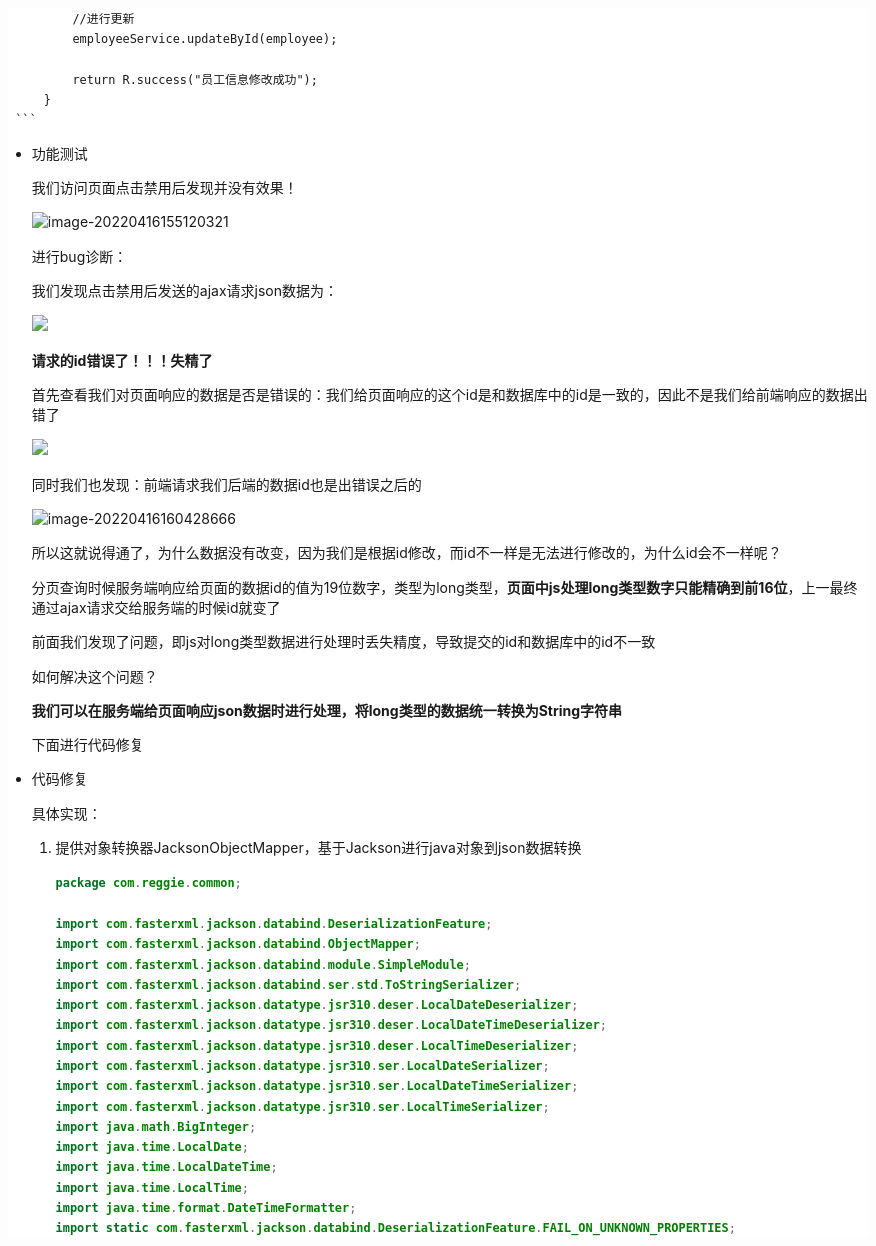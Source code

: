             //进行更新
             employeeService.updateById(employee);
     
             return R.success("员工信息修改成功");
         }
     ```

     

- 功能测试

  我们访问页面点击禁用后发现并没有效果！

  ![image-20220416155120321](https://xiaohualiyuntuchuang.oss-cn-hangzhou.aliyuncs.com/img/202204161551378.png)

  进行bug诊断：

  我们发现点击禁用后发送的ajax请求json数据为：

  ![](https://xiaohualiyuntuchuang.oss-cn-hangzhou.aliyuncs.com/img/202204161554363.png)

  **请求的id错误了！！！失精了**

  首先查看我们对页面响应的数据是否是错误的：我们给页面响应的这个id是和数据库中的id是一致的，因此不是我们给前端响应的数据出错了

  ![](https://xiaohualiyuntuchuang.oss-cn-hangzhou.aliyuncs.com/img/202204161559543.png)

  同时我们也发现：前端请求我们后端的数据id也是出错误之后的

  ![image-20220416160428666](https://xiaohualiyuntuchuang.oss-cn-hangzhou.aliyuncs.com/img/202204161657687.png)

  所以这就说得通了，为什么数据没有改变，因为我们是根据id修改，而id不一样是无法进行修改的，为什么id会不一样呢？

  分页查询时候服务端响应给页面的数据id的值为19位数字，类型为long类型，**页面中js处理long类型数字只能精确到前16位**，上一最终通过ajax请求交给服务端的时候id就变了

  前面我们发现了问题，即js对long类型数据进行处理时丢失精度，导致提交的id和数据库中的id不一致

  如何解决这个问题？

  **我们可以在服务端给页面响应json数据时进行处理，将long类型的数据统一转换为String字符串**

  下面进行代码修复

- 代码修复

  具体实现：

  1. 提供对象转换器JacksonObjectMapper，基于Jackson进行java对象到json数据转换

     ```java
     package com.reggie.common;
     
     import com.fasterxml.jackson.databind.DeserializationFeature;
     import com.fasterxml.jackson.databind.ObjectMapper;
     import com.fasterxml.jackson.databind.module.SimpleModule;
     import com.fasterxml.jackson.databind.ser.std.ToStringSerializer;
     import com.fasterxml.jackson.datatype.jsr310.deser.LocalDateDeserializer;
     import com.fasterxml.jackson.datatype.jsr310.deser.LocalDateTimeDeserializer;
     import com.fasterxml.jackson.datatype.jsr310.deser.LocalTimeDeserializer;
     import com.fasterxml.jackson.datatype.jsr310.ser.LocalDateSerializer;
     import com.fasterxml.jackson.datatype.jsr310.ser.LocalDateTimeSerializer;
     import com.fasterxml.jackson.datatype.jsr310.ser.LocalTimeSerializer;
     import java.math.BigInteger;
     import java.time.LocalDate;
     import java.time.LocalDateTime;
     import java.time.LocalTime;
     import java.time.format.DateTimeFormatter;
     import static com.fasterxml.jackson.databind.DeserializationFeature.FAIL_ON_UNKNOWN_PROPERTIES;
     
